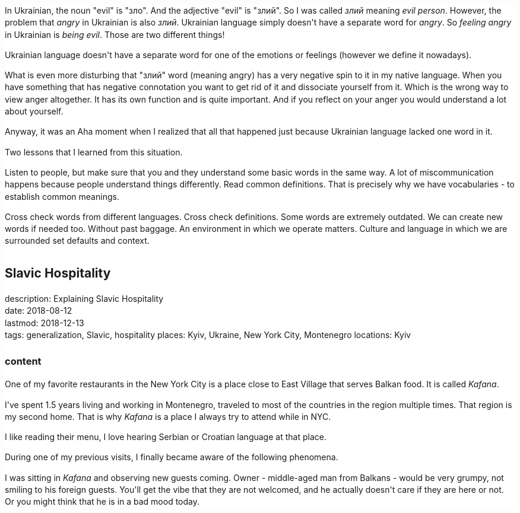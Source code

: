 In Ukrainian, the noun "evil" is "зло". And the adjective "evil" is "злий".
So I was called _злий_ meaning _evil person_. However, the problem that _angry_ in Ukrainian
is also _злий_. Ukrainian language simply doesn't have a separate word for _angry_.
So _feeling angry_ in Ukrainian is _being evil_. Those are two different things!

Ukrainian language doesn't have a separate word for one of the emotions or feelings
(however we define it nowadays).

What is even more disturbing that "злий" word (meaning angry) has a very negative spin to it in my native language.
When you have something that has negative connotation you want to get rid of it and dissociate yourself from it.
Which is the wrong way to view anger altogether. 
It has its own function and is quite important. 
And if you reflect on your anger you would understand a lot about yourself.

Anyway, it was an Aha moment when I realized that all that happened just because Ukrainian language lacked one word in it.

Two lessons that I learned from this situation. 

Listen to people, but make sure that you and they understand some basic words in the same way. 
A lot of miscommunication happens because people understand things differently.
Read common definitions. That is precisely why we have vocabularies - to establish common meanings.

Cross check words from different languages. Cross check definitions. 
Some words are extremely outdated. We can create new words if needed too. 
Without past baggage.
An environment in which we operate matters. 
Culture and language in which we are surrounded set defaults and context.


## Slavic Hospitality

description: Explaining Slavic Hospitality  
date: 2018-08-12  
lastmod: 2018-12-13  
tags: generalization, Slavic, hospitality
places: Kyiv, Ukraine, New York City, Montenegro
locations: Kyiv

### content

One of my favorite restaurants in the New York City is a place close to East Village that 
serves Balkan food. It is called _Kafana_.

I've spent 1.5 years living and working in Montenegro, traveled to most of the countries 
in the region multiple times. That region is my second home.
That is why _Kafana_ is a place I always try to attend while in NYC.

I like reading their menu, I love hearing Serbian or Croatian language at that place.

During one of my previous visits, I finally became aware of the following phenomena.

I was sitting in _Kafana_ and observing new guests coming.
Owner - middle-aged man from Balkans - would be very grumpy, not smiling to his foreign guests.
You'll get the vibe that they are not welcomed, and he actually doesn't care if they are here or not.
Or you might think that he is in a bad mood today.
